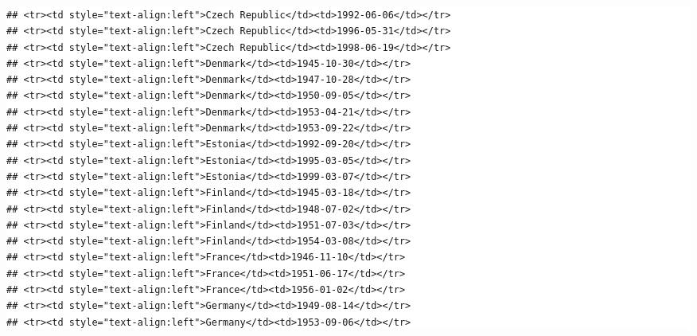     ## <tr><td style="text-align:left">Czech Republic</td><td>1992-06-06</td></tr>
    ## <tr><td style="text-align:left">Czech Republic</td><td>1996-05-31</td></tr>
    ## <tr><td style="text-align:left">Czech Republic</td><td>1998-06-19</td></tr>
    ## <tr><td style="text-align:left">Denmark</td><td>1945-10-30</td></tr>
    ## <tr><td style="text-align:left">Denmark</td><td>1947-10-28</td></tr>
    ## <tr><td style="text-align:left">Denmark</td><td>1950-09-05</td></tr>
    ## <tr><td style="text-align:left">Denmark</td><td>1953-04-21</td></tr>
    ## <tr><td style="text-align:left">Denmark</td><td>1953-09-22</td></tr>
    ## <tr><td style="text-align:left">Estonia</td><td>1992-09-20</td></tr>
    ## <tr><td style="text-align:left">Estonia</td><td>1995-03-05</td></tr>
    ## <tr><td style="text-align:left">Estonia</td><td>1999-03-07</td></tr>
    ## <tr><td style="text-align:left">Finland</td><td>1945-03-18</td></tr>
    ## <tr><td style="text-align:left">Finland</td><td>1948-07-02</td></tr>
    ## <tr><td style="text-align:left">Finland</td><td>1951-07-03</td></tr>
    ## <tr><td style="text-align:left">Finland</td><td>1954-03-08</td></tr>
    ## <tr><td style="text-align:left">France</td><td>1946-11-10</td></tr>
    ## <tr><td style="text-align:left">France</td><td>1951-06-17</td></tr>
    ## <tr><td style="text-align:left">France</td><td>1956-01-02</td></tr>
    ## <tr><td style="text-align:left">Germany</td><td>1949-08-14</td></tr>
    ## <tr><td style="text-align:left">Germany</td><td>1953-09-06</td></tr>